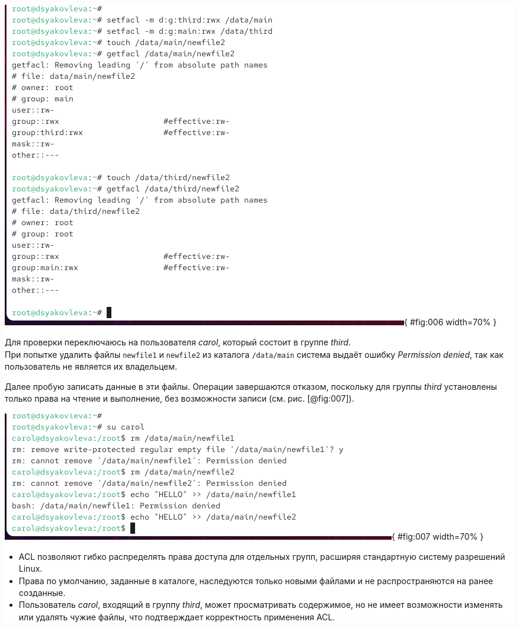 ![Наследование ACL по умолчанию](image/06.png){ #fig:006 width=70% }  

Для проверки переключаюсь на пользователя *carol*, который состоит в группе *third*.  
При попытке удалить файлы `newfile1` и `newfile2` из каталога `/data/main` система выдаёт ошибку *Permission denied*, так как пользователь не является их владельцем.  

Далее пробую записать данные в эти файлы. Операции завершаются отказом, поскольку для группы *third* установлены только права на чтение и выполнение, без возможности записи (см. рис. \[@fig:007]).  

![Проверка ACL под пользователем carol](image/07.png){ #fig:007 width=70% }  

- ACL позволяют гибко распределять права доступа для отдельных групп, расширяя стандартную систему разрешений Linux.  
- Права по умолчанию, заданные в каталоге, наследуются только новыми файлами и не распространяются на ранее созданные.  
- Пользователь *carol*, входящий в группу *third*, может просматривать содержимое, но не имеет возможности изменять или удалять чужие файлы, что подтверждает корректность применения ACL.  
